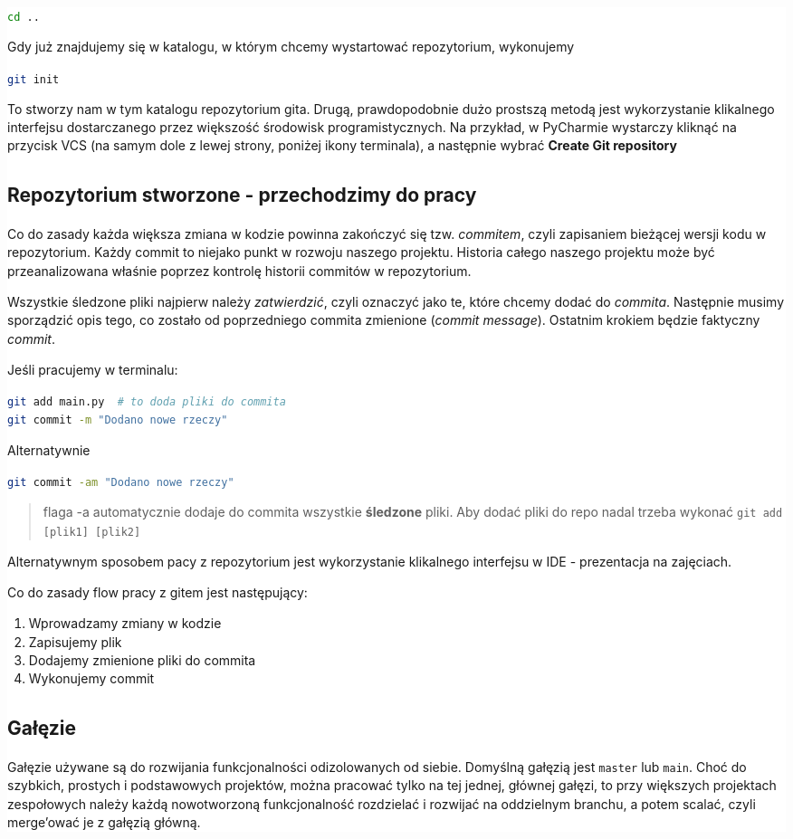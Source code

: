 ```bash
cd ..
```

Gdy już znajdujemy się w katalogu, w którym chcemy wystartować repozytorium, wykonujemy 

```bash
git init
```

To stworzy nam w tym katalogu repozytorium gita. Drugą, prawdopodobnie dużo prostszą metodą jest wykorzystanie klikalnego interfejsu dostarczanego przez większość środowisk programistycznych. Na przykład, w PyCharmie wystarczy kliknąć na przycisk VCS (na samym dole z lewej strony, poniżej ikony terminala), a następnie wybrać **Create Git repository**


## Repozytorium stworzone - przechodzimy do pracy

Co do zasady każda większa zmiana w kodzie powinna zakończyć się tzw. *commitem*, czyli zapisaniem bieżącej wersji kodu w repozytorium. Każdy commit to niejako punkt w rozwoju naszego projektu. Historia całego naszego projektu może być przeanalizowana właśnie poprzez kontrolę historii commitów w repozytorium. 

Wszystkie śledzone pliki najpierw należy *zatwierdzić*, czyli oznaczyć jako te, które chcemy dodać do *commita*. Następnie musimy sporządzić opis tego, co zostało od poprzedniego commita zmienione (*commit message*). Ostatnim krokiem będzie faktyczny *commit*. 

Jeśli pracujemy w terminalu:

```bash
git add main.py  # to doda pliki do commita
git commit -m "Dodano nowe rzeczy"
```

Alternatywnie

```bash
git commit -am "Dodano nowe rzeczy"  
```

> flaga -a automatycznie dodaje do commita wszystkie **śledzone** pliki. Aby dodać pliki do repo nadal trzeba wykonać `git add [plik1] [plik2]`

Alternatywnym sposobem pacy z repozytorium jest wykorzystanie klikalnego interfejsu w IDE - prezentacja na zajęciach.

Co do zasady flow pracy z gitem jest następujący:
1. Wprowadzamy zmiany w kodzie
2. Zapisujemy plik
3. Dodajemy zmienione pliki do commita
4. Wykonujemy commit

## Gałęzie

Gałęzie używane są do rozwijania funkcjonalności odizolowanych od siebie. Domyślną gałęzią jest `master` lub `main`. Choć do szybkich, prostych i podstawowych projektów, można pracować tylko na tej jednej, głównej gałęzi, to przy większych projektach zespołowych należy każdą nowotworzoną funkcjonalność rozdzielać i rozwijać na oddzielnym branchu, a potem scalać, czyli merge’ować je z gałęzią główną.
